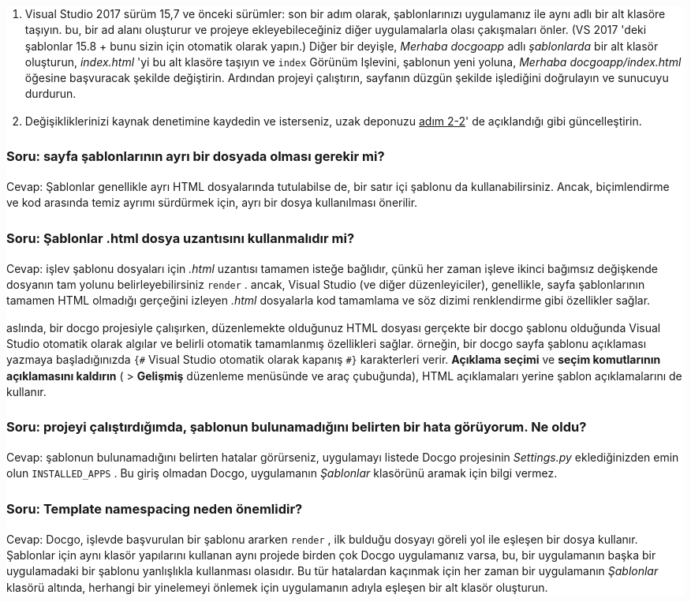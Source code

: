 1. <a name="template-namespacing"></a>Visual Studio 2017 sürüm 15,7 ve önceki sürümler: son bir adım olarak, şablonlarınızı uygulamanız ile aynı adlı bir alt klasöre taşıyın. bu, bir ad alanı oluşturur ve projeye ekleyebileceğiniz diğer uygulamalarla olası çakışmaları önler. (VS 2017 'deki şablonlar 15.8 + bunu sizin için otomatik olarak yapın.) Diğer bir deyişle, *Merhaba docgoapp* adlı *şablonlarda* bir alt klasör oluşturun, *index.html* 'yi bu alt klasöre taşıyın ve `index` Görünüm Işlevini, şablonun yeni yoluna, *Merhaba docgoapp/index.html* öğesine başvuracak şekilde değiştirin. Ardından projeyi çalıştırın, sayfanın düzgün şekilde işlediğini doğrulayın ve sunucuyu durdurun.

1. Değişikliklerinizi kaynak denetimine kaydedin ve isterseniz, uzak deponuzu [adım 2-2](#commit-to-source-control)' de açıklandığı gibi güncelleştirin.

### <a name="question-do-page-templates-have-to-be-in-a-separate-file"></a>Soru: sayfa şablonlarının ayrı bir dosyada olması gerekir mi?

Cevap: Şablonlar genellikle ayrı HTML dosyalarında tutulabilse de, bir satır içi şablonu da kullanabilirsiniz. Ancak, biçimlendirme ve kod arasında temiz ayrımı sürdürmek için, ayrı bir dosya kullanılması önerilir.

### <a name="question-must-templates-use-the-html-file-extension"></a>Soru: Şablonlar .html dosya uzantısını kullanmalıdır mi?

Cevap: işlev şablonu dosyaları için *.html* uzantısı tamamen isteğe bağlıdır, çünkü her zaman işleve ikinci bağımsız değişkende dosyanın tam yolunu belirleyebilirsiniz `render` . ancak, Visual Studio (ve diğer düzenleyiciler), genellikle, sayfa şablonlarının tamamen HTML olmadığı gerçeğini izleyen *.html* dosyalarla kod tamamlama ve söz dizimi renklendirme gibi özellikler sağlar.

aslında, bir docgo projesiyle çalışırken, düzenlemekte olduğunuz HTML dosyası gerçekte bir docgo şablonu olduğunda Visual Studio otomatik olarak algılar ve belirli otomatik tamamlanmış özellikleri sağlar. örneğin, bir docgo sayfa şablonu açıklaması yazmaya başladığınızda `{#` Visual Studio otomatik olarak kapanış `#}` karakterleri verir. **Açıklama seçimi** ve **seçim komutlarının açıklamasını kaldırın** (   >  **Gelişmiş** düzenleme menüsünde ve araç çubuğunda), HTML açıklamaları yerine şablon açıklamalarını de kullanır.

### <a name="question-when-i-run-the-project-i-see-an-error-that-the-template-cannot-be-found-whats-wrong"></a>Soru: projeyi çalıştırdığımda, şablonun bulunamadığını belirten bir hata görüyorum. Ne oldu?

Cevap: şablonun bulunamadığını belirten hatalar görürseniz, uygulamayı listede Docgo projesinin *Settings.py* eklediğinizden emin olun `INSTALLED_APPS` . Bu giriş olmadan Docgo, uygulamanın *Şablonlar* klasörünü aramak için bilgi vermez.

### <a name="question-why-is-template-namespacing-important"></a>Soru: Template namespacing neden önemlidir?

Cevap: Docgo, işlevde başvurulan bir şablonu ararken `render` , ilk bulduğu dosyayı göreli yol ile eşleşen bir dosya kullanır. Şablonlar için aynı klasör yapılarını kullanan aynı projede birden çok Docgo uygulamanız varsa, bu, bir uygulamanın başka bir uygulamadaki bir şablonu yanlışlıkla kullanması olasıdır. Bu tür hatalardan kaçınmak için her zaman bir uygulamanın *Şablonlar* klasörü altında, herhangi bir yinelemeyi önlemek için uygulamanın adıyla eşleşen bir alt klasör oluşturun.
